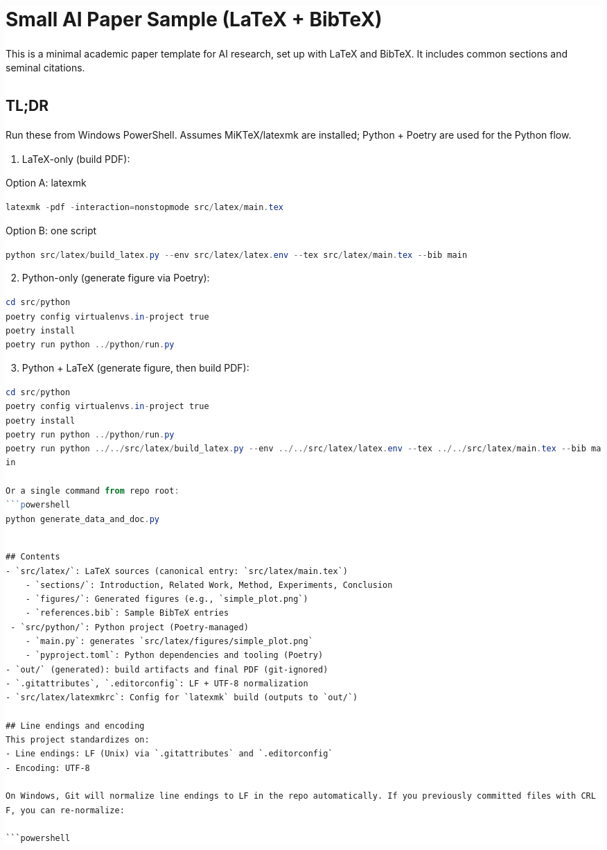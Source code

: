 # Small AI Paper Sample (LaTeX + BibTeX)

This is a minimal academic paper template for AI research, set up with LaTeX and BibTeX. It includes common sections and seminal citations.

## TL;DR

Run these from Windows PowerShell. Assumes MiKTeX/latexmk are installed; Python + Poetry are used for the Python flow.

1) LaTeX-only (build PDF):

Option A: latexmk
```powershell
latexmk -pdf -interaction=nonstopmode src/latex/main.tex
```
Option B: one script
```powershell
python src/latex/build_latex.py --env src/latex/latex.env --tex src/latex/main.tex --bib main
```

2) Python-only (generate figure via Poetry):

```powershell
cd src/python
poetry config virtualenvs.in-project true
poetry install
poetry run python ../python/run.py
```

3) Python + LaTeX (generate figure, then build PDF):

```powershell
cd src/python
poetry config virtualenvs.in-project true
poetry install
poetry run python ../python/run.py
poetry run python ../../src/latex/build_latex.py --env ../../src/latex/latex.env --tex ../../src/latex/main.tex --bib main

Or a single command from repo root:
```powershell
python generate_data_and_doc.py
```
```

## Contents
- `src/latex/`: LaTeX sources (canonical entry: `src/latex/main.tex`)
	- `sections/`: Introduction, Related Work, Method, Experiments, Conclusion
	- `figures/`: Generated figures (e.g., `simple_plot.png`)
	- `references.bib`: Sample BibTeX entries
 - `src/python/`: Python project (Poetry-managed)
	- `main.py`: generates `src/latex/figures/simple_plot.png`
	- `pyproject.toml`: Python dependencies and tooling (Poetry)
- `out/` (generated): build artifacts and final PDF (git-ignored)
- `.gitattributes`, `.editorconfig`: LF + UTF-8 normalization
- `src/latex/latexmkrc`: Config for `latexmk` build (outputs to `out/`)

## Line endings and encoding
This project standardizes on:
- Line endings: LF (Unix) via `.gitattributes` and `.editorconfig`
- Encoding: UTF-8

On Windows, Git will normalize line endings to LF in the repo automatically. If you previously committed files with CRLF, you can re-normalize:

```powershell
```